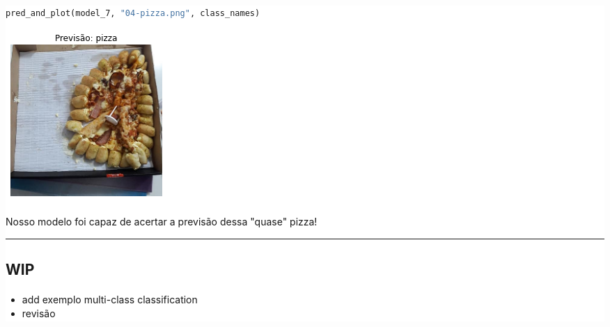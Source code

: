 ```python
pred_and_plot(model_7, "04-pizza.png", class_names)
```

![prediction pizza](images/cnn/pizza-pred.png)

Nosso modelo foi capaz de acertar a previsão dessa "quase" pizza!

---

## WIP
  - add exemplo multi-class classification
  - revisão
